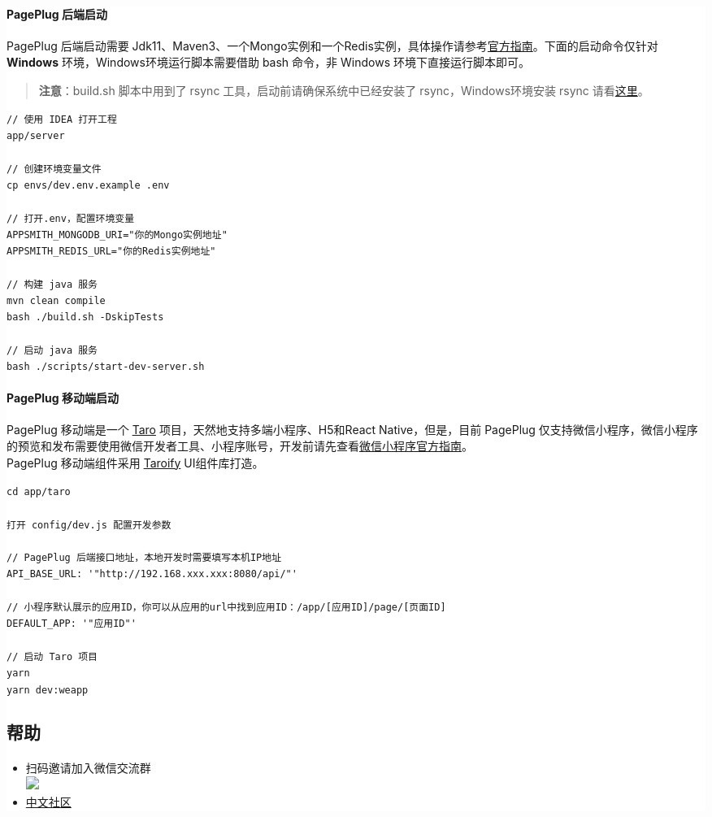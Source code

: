 #### PagePlug 后端启动
PagePlug 后端启动需要 Jdk11、Maven3、一个Mongo实例和一个Redis实例，具体操作请参考[官方指南](/contributions/ServerSetup.md)。下面的启动命令仅针对 **Windows** 环境，Windows环境运行脚本需要借助 bash 命令，非 Windows 环境下直接运行脚本即可。  
> **注意**：build.sh 脚本中用到了 rsync 工具，启动前请确保系统中已经安装了 rsync，Windows环境安装 rsync 请看[这里](https://xindot.com/2019/08/13/add-rsync-to-git-bash-for-windows/)。
```
// 使用 IDEA 打开工程
app/server

// 创建环境变量文件
cp envs/dev.env.example .env

// 打开.env，配置环境变量
APPSMITH_MONGODB_URI="你的Mongo实例地址"
APPSMITH_REDIS_URL="你的Redis实例地址"

// 构建 java 服务
mvn clean compile
bash ./build.sh -DskipTests

// 启动 java 服务
bash ./scripts/start-dev-server.sh
```

#### PagePlug 移动端启动
PagePlug 移动端是一个 [Taro](https://github.com/NervJS/taro) 项目，天然地支持多端小程序、H5和React Native，但是，目前 PagePlug 仅支持微信小程序，微信小程序的预览和发布需要使用微信开发者工具、小程序账号，开发前请先查看[微信小程序官方指南](https://developers.weixin.qq.com/miniprogram/dev/framework/quickstart/getstart.html)。  
PagePlug 移动端组件采用 [Taroify](https://github.com/mallfoundry/taroify) UI组件库打造。
```
cd app/taro

打开 config/dev.js 配置开发参数

// PagePlug 后端接口地址，本地开发时需要填写本机IP地址
API_BASE_URL: '"http://192.168.xxx.xxx:8080/api/"'

// 小程序默认展示的应用ID，你可以从应用的url中找到应用ID：/app/[应用ID]/page/[页面ID]
DEFAULT_APP: '"应用ID"'

// 启动 Taro 项目
yarn
yarn dev:weapp
```


<div id="help" />

## 帮助
- 扫码邀请加入微信交流群  
  <img src="static/pageplug/wechat_help.jpg" width="200">
- [中文社区](https://appsmith-fans.cn/)
